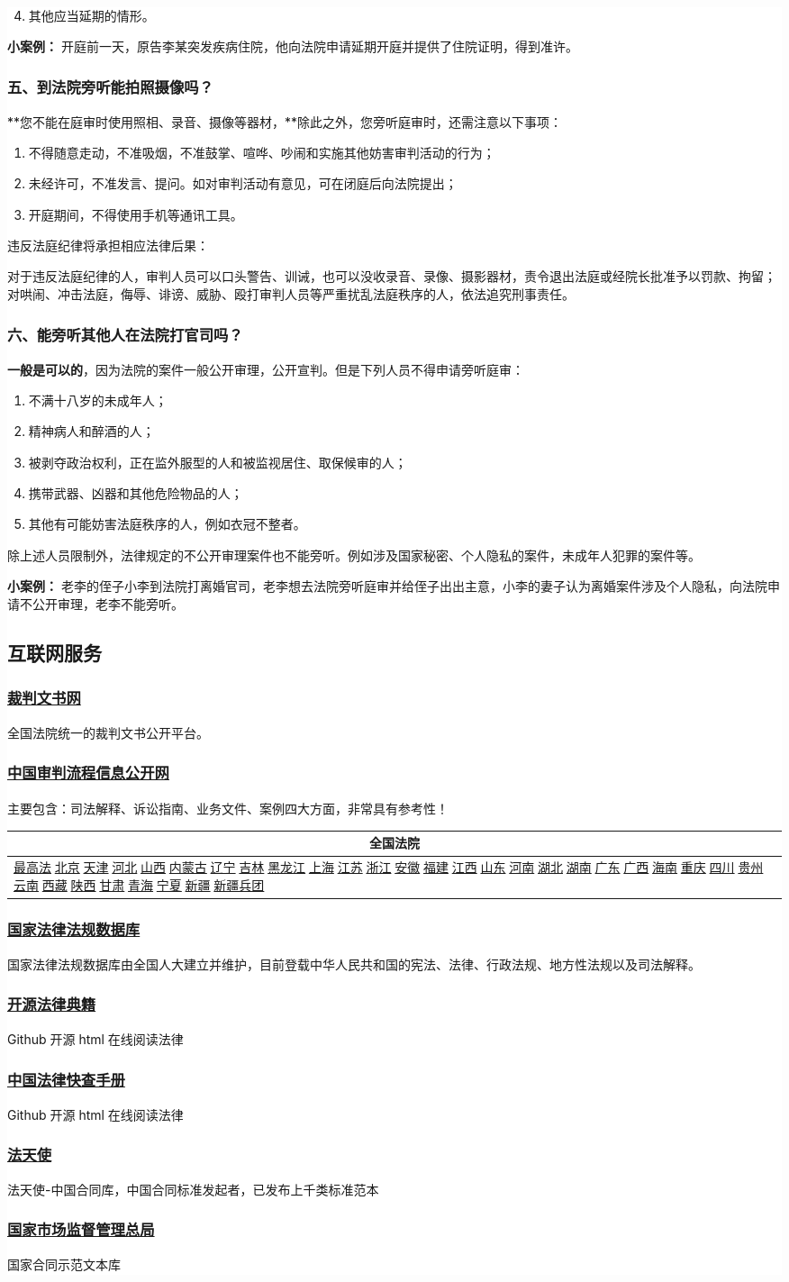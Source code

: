 4. 其他应当延期的情形。

**小案例：** 开庭前一天，原告李某突发疾病住院，他向法院申请延期开庭并提供了住院证明，得到准许。

### 五、到法院旁听能拍照摄像吗？

**您不能在庭审时使用照相、录音、摄像等器材，**除此之外，您旁听庭审时，还需注意以下事项：

1. 不得随意走动，不准吸烟，不准鼓掌、喧哗、吵闹和实施其他妨害审判活动的行为；

2. 未经许可，不准发言、提问。如对审判活动有意见，可在闭庭后向法院提出；

3. 开庭期间，不得使用手机等通讯工具。

违反法庭纪律将承担相应法律后果：

对于违反法庭纪律的人，审判人员可以口头警告、训诫，也可以没收录音、录像、摄影器材，责令退出法庭或经院长批准予以罚款、拘留；对哄闹、冲击法庭，侮辱、诽谤、威胁、殴打审判人员等严重扰乱法庭秩序的人，依法追究刑事责任。

### 六、能旁听其他人在法院打官司吗？

**一般是可以的**，因为法院的案件一般公开审理，公开宣判。但是下列人员不得申请旁听庭审：

1. 不满十八岁的未成年人；

2. 精神病人和醉酒的人；

3. 被剥夺政治权利，正在监外服型的人和被监视居住、取保候审的人；

4. 携带武器、凶器和其他危险物品的人；

5. 其他有可能妨害法庭秩序的人，例如衣冠不整者。

除上述人员限制外，法律规定的不公开审理案件也不能旁听。例如涉及国家秘密、个人隐私的案件，未成年人犯罪的案件等。

**小案例：** 老李的侄子小李到法院打离婚官司，老李想去法院旁听庭审并给侄子出出主意，小李的妻子认为离婚案件涉及个人隐私，向法院申请不公开审理，老李不能旁听。

## 互联网服务

### [裁判文书网](https://wenshu.court.gov.cn/)

全国法院统一的裁判文书公开平台。

### [中国审判流程信息公开网](https://splcgk.court.gov.cn/gzfwww/)

主要包含：司法解释、诉讼指南、业务文件、案例四大方面，非常具有参考性！

| 全国法院                                                     |
| ------------------------------------------------------------ |
| [最高法](http://www.court.gov.cn/) [北京](http://bjgy.chinacourt.org/) [天津](http://tjfy.chinacourt.org/) [河北](http://www.hbcourt.org/) [山西](http://shanxify.chinacourt.org/index.shtml) [内蒙古](http://nmgfy.chinacourt.org/) [辽宁](http://lnfy.chinacourt.org/) [吉林](http://jlfy.chinacourt.org/) [黑龙江](http://www.hljcourt.gov.cn/) [上海](http://www.hshfy.sh.cn/shfy/gweb/index.html) [江苏](http://www.jsfy.gov.cn/) [浙江](http://www.zjcourt.cn/) [安徽](http://www.ahcourt.gov.cn/) [福建](http://fjfy.chinacourt.org/) [江西](http://jxfy.chinacourt.org/) [山东](http://www.sdcourt.gov.cn/) [河南](http://www.hncourt.gov.cn/) [湖北](http://hubeigy.chinacourt.org/) [湖南](http://hunanfy.chinacourt.org/index.shtml) [广东](http://www.gdcourts.gov.cn/) [广西](http://gxfy.chinacourt.org/) [海南](http://www.hicourt.gov.cn/bution/default.asp) [重庆](http://cqfy.chinacourt.org/) [四川](http://www.sccourt.gov.cn/) [贵州](http://www.guizhoucourt.gov.cn/) [云南](http://ynfy.chinacourt.gov.cn/index.shtml) [西藏](http://tibet.chinacourt.org/) [陕西](http://sxfy.chinacourt.org/) [甘肃](http://www.chinagscourt.gov.cn/index.htm) [青海](http://qhfy.chinacourt.org/) [宁夏](http://www.nxfy.gov.cn/) [新疆](http://www.xjcourt.org/) [新疆兵团](http://xjbtfy.chinacourt.org/index.shtml) |

### [国家法律法规数据库](https://flk.npc.gov.cn/)

国家法律法规数据库由全国人大建立并维护，目前登载中华人民共和国的宪法、法律、行政法规、地方性法规以及司法解释。

### [开源法律典籍](https://www.justlaws.cn/)

Github 开源 html 在线阅读法律

### [中国法律快查手册](https://lawrefbook.github.io/)

Github 开源 html 在线阅读法律

### [法天使](https://www.fatianshi.cn/)

法天使-中国合同库，中国合同标准发起者，已发布上千类标准范本

### [国家市场监督管理总局](https://cont.12315.cn/)

国家合同示范文本库
